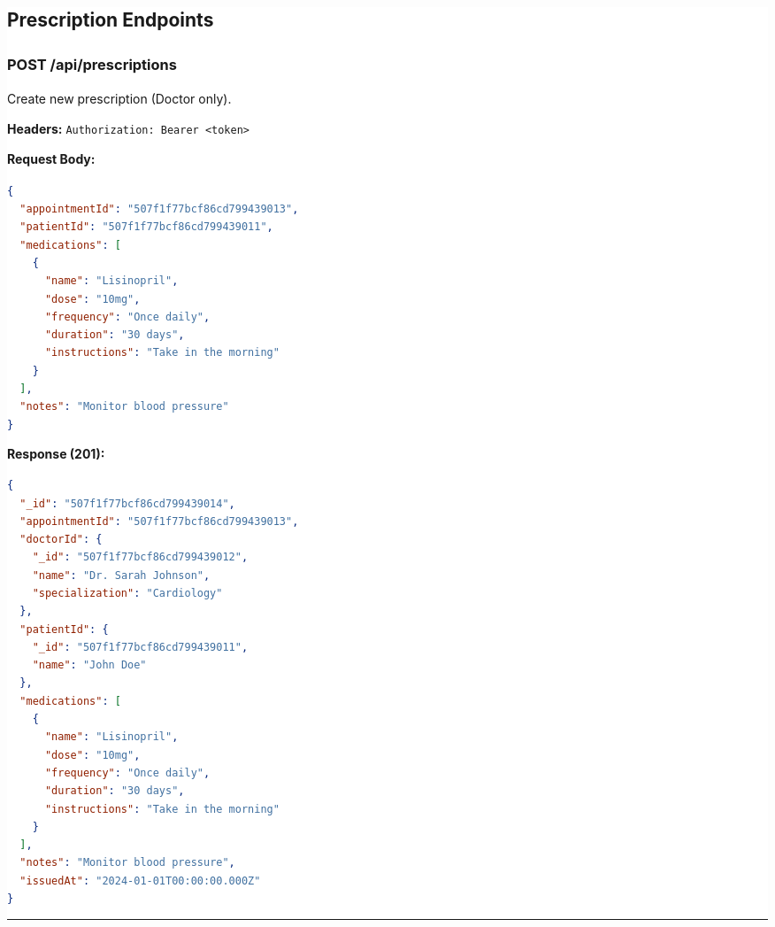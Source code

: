 
## Prescription Endpoints

### POST /api/prescriptions
Create new prescription (Doctor only).

**Headers:** `Authorization: Bearer <token>`

**Request Body:**
```json
{
  "appointmentId": "507f1f77bcf86cd799439013",
  "patientId": "507f1f77bcf86cd799439011",
  "medications": [
    {
      "name": "Lisinopril",
      "dose": "10mg",
      "frequency": "Once daily",
      "duration": "30 days",
      "instructions": "Take in the morning"
    }
  ],
  "notes": "Monitor blood pressure"
}
```

**Response (201):**
```json
{
  "_id": "507f1f77bcf86cd799439014",
  "appointmentId": "507f1f77bcf86cd799439013",
  "doctorId": {
    "_id": "507f1f77bcf86cd799439012",
    "name": "Dr. Sarah Johnson",
    "specialization": "Cardiology"
  },
  "patientId": {
    "_id": "507f1f77bcf86cd799439011",
    "name": "John Doe"
  },
  "medications": [
    {
      "name": "Lisinopril",
      "dose": "10mg",
      "frequency": "Once daily",
      "duration": "30 days",
      "instructions": "Take in the morning"
    }
  ],
  "notes": "Monitor blood pressure",
  "issuedAt": "2024-01-01T00:00:00.000Z"
}
```

---